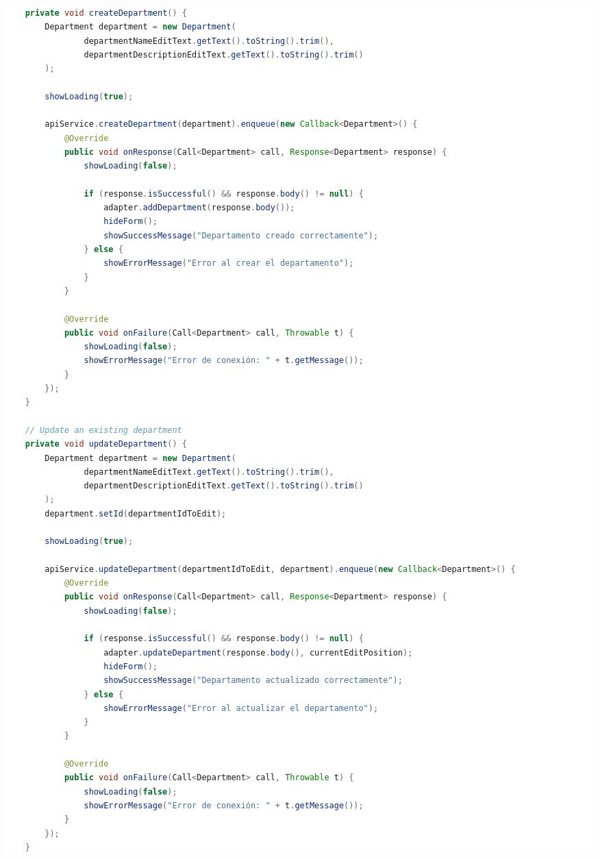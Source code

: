 ```java
    private void createDepartment() {
        Department department = new Department(
                departmentNameEditText.getText().toString().trim(),
                departmentDescriptionEditText.getText().toString().trim()
        );

        showLoading(true);

        apiService.createDepartment(department).enqueue(new Callback<Department>() {
            @Override
            public void onResponse(Call<Department> call, Response<Department> response) {
                showLoading(false);
                
                if (response.isSuccessful() && response.body() != null) {
                    adapter.addDepartment(response.body());
                    hideForm();
                    showSuccessMessage("Departamento creado correctamente");
                } else {
                    showErrorMessage("Error al crear el departamento");
                }
            }

            @Override
            public void onFailure(Call<Department> call, Throwable t) {
                showLoading(false);
                showErrorMessage("Error de conexión: " + t.getMessage());
            }
        });
    }

    // Update an existing department
    private void updateDepartment() {
        Department department = new Department(
                departmentNameEditText.getText().toString().trim(),
                departmentDescriptionEditText.getText().toString().trim()
        );
        department.setId(departmentIdToEdit);

        showLoading(true);

        apiService.updateDepartment(departmentIdToEdit, department).enqueue(new Callback<Department>() {
            @Override
            public void onResponse(Call<Department> call, Response<Department> response) {
                showLoading(false);
                
                if (response.isSuccessful() && response.body() != null) {
                    adapter.updateDepartment(response.body(), currentEditPosition);
                    hideForm();
                    showSuccessMessage("Departamento actualizado correctamente");
                } else {
                    showErrorMessage("Error al actualizar el departamento");
                }
            }

            @Override
            public void onFailure(Call<Department> call, Throwable t) {
                showLoading(false);
                showErrorMessage("Error de conexión: " + t.getMessage());
            }
        });
    }

```